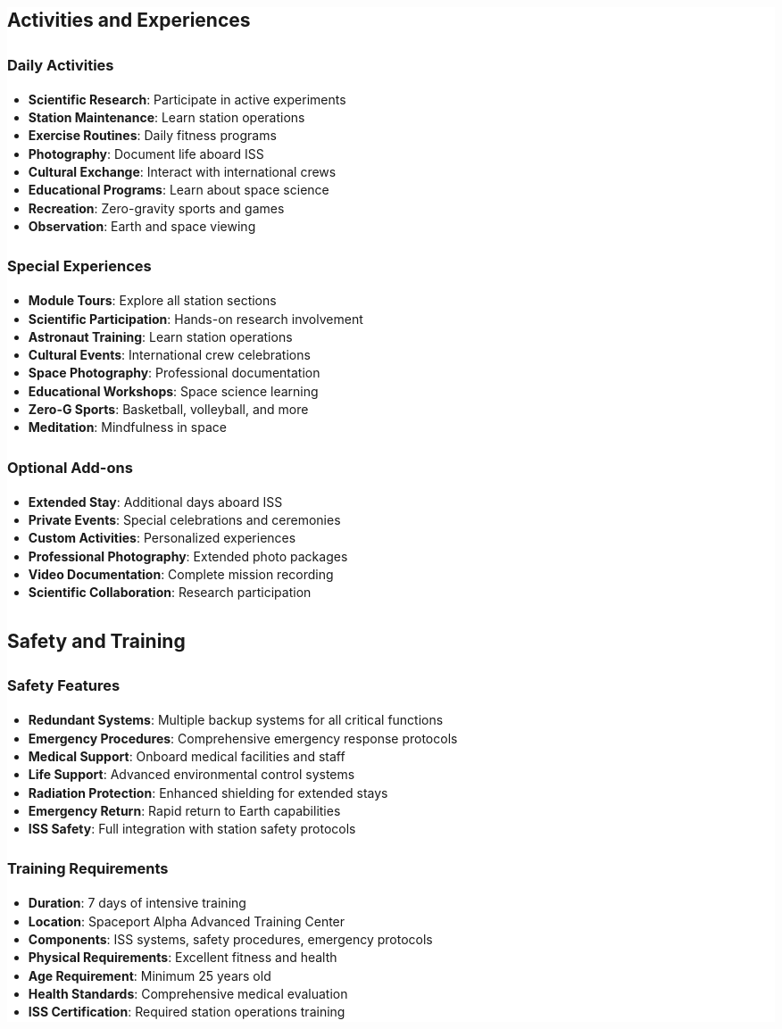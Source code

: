 ## Activities and Experiences

### Daily Activities
- **Scientific Research**: Participate in active experiments
- **Station Maintenance**: Learn station operations
- **Exercise Routines**: Daily fitness programs
- **Photography**: Document life aboard ISS
- **Cultural Exchange**: Interact with international crews
- **Educational Programs**: Learn about space science
- **Recreation**: Zero-gravity sports and games
- **Observation**: Earth and space viewing

### Special Experiences
- **Module Tours**: Explore all station sections
- **Scientific Participation**: Hands-on research involvement
- **Astronaut Training**: Learn station operations
- **Cultural Events**: International crew celebrations
- **Space Photography**: Professional documentation
- **Educational Workshops**: Space science learning
- **Zero-G Sports**: Basketball, volleyball, and more
- **Meditation**: Mindfulness in space

### Optional Add-ons
- **Extended Stay**: Additional days aboard ISS
- **Private Events**: Special celebrations and ceremonies
- **Custom Activities**: Personalized experiences
- **Professional Photography**: Extended photo packages
- **Video Documentation**: Complete mission recording
- **Scientific Collaboration**: Research participation

## Safety and Training

### Safety Features
- **Redundant Systems**: Multiple backup systems for all critical functions
- **Emergency Procedures**: Comprehensive emergency response protocols
- **Medical Support**: Onboard medical facilities and staff
- **Life Support**: Advanced environmental control systems
- **Radiation Protection**: Enhanced shielding for extended stays
- **Emergency Return**: Rapid return to Earth capabilities
- **ISS Safety**: Full integration with station safety protocols

### Training Requirements
- **Duration**: 7 days of intensive training
- **Location**: Spaceport Alpha Advanced Training Center
- **Components**: ISS systems, safety procedures, emergency protocols
- **Physical Requirements**: Excellent fitness and health
- **Age Requirement**: Minimum 25 years old
- **Health Standards**: Comprehensive medical evaluation
- **ISS Certification**: Required station operations training
